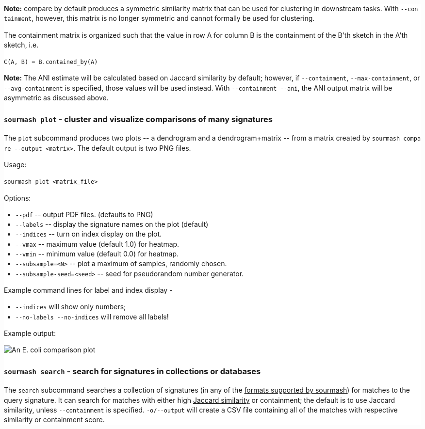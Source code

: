 **Note:** compare by default produces a symmetric similarity matrix
that can be used for clustering in downstream tasks. With `--containment`,
however, this matrix is no longer symmetric and cannot formally be
used for clustering.

The containment matrix is organized such that the value in row A for column B is the containment of the B'th sketch in the A'th sketch, i.e.

```
C(A, B) = B.contained_by(A)
```

**Note:** The ANI estimate will be calculated based on Jaccard similarity
by default; however, if `--containment`, `--max-containment`, or `--avg-containment` is
specified, those values will be used instead. With `--containment --ani`, the
ANI output matrix will be asymmetric as discussed above.

### `sourmash plot` - cluster and visualize comparisons of many signatures

The `plot` subcommand produces two plots -- a dendrogram and a
dendrogram+matrix -- from a matrix created by `sourmash compare
--output <matrix>`.  The default output is two PNG files.

Usage:
```
sourmash plot <matrix_file>
```

Options:
* `--pdf` -- output PDF files. (defaults to PNG)
* `--labels` -- display the signature names on the plot (default)
* `--indices` -- turn on index display on the plot.
* `--vmax` -- maximum value (default 1.0) for heatmap.
* `--vmin` -- minimum value (default 0.0) for heatmap.
* `--subsample=<N>` -- plot a maximum of <N> samples, randomly chosen.
* `--subsample-seed=<seed>` -- seed for pseudorandom number generator.

Example command lines for label and index display -

* `--indices` will show only numbers;
* `--no-labels --no-indices` will remove all labels!

Example output:

![An E. coli comparison plot](_static/ecoli_cmp.matrix.png)

### `sourmash search` - search for signatures in collections or databases

The `search` subcommand searches a collection of signatures
(in any of the [formats supported by sourmash](#storing-and-searching-signatures))
for matches to the query signature.  It can search for matches with either
high [Jaccard similarity](https://en.wikipedia.org/wiki/Jaccard_index)
or containment; the default is to use Jaccard similarity, unless
`--containment` is specified.  `-o/--output` will create a CSV file
containing all of the matches with respective similarity or containment score.
